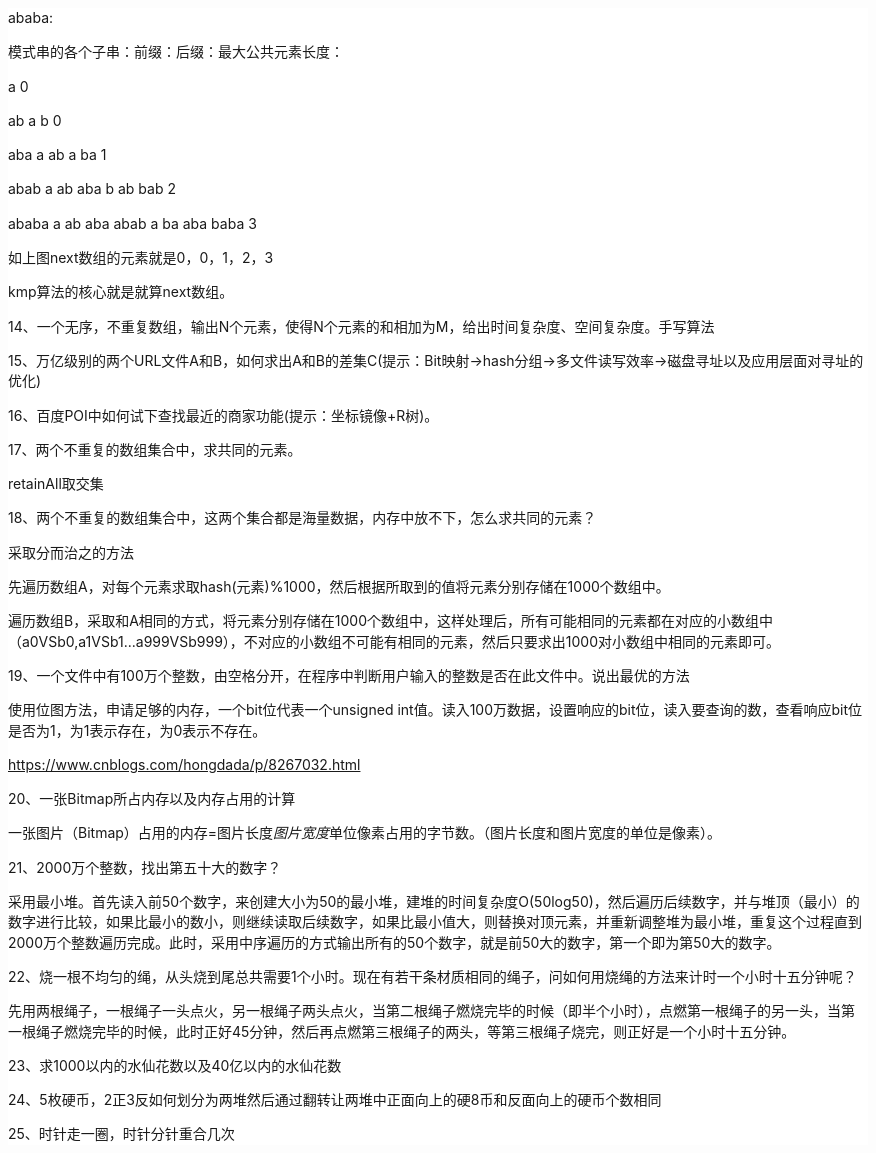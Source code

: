 ababa:

模式串的各个子串：前缀：后缀：最大公共元素长度：

a 0

ab a b 0

aba a ab a ba 1

abab a ab aba b ab bab 2

ababa a ab aba abab a ba aba baba 3

如上图next数组的元素就是0，0，1，2，3

kmp算法的核心就是就算next数组。

14、一个无序，不重复数组，输出N个元素，使得N个元素的和相加为M，给出时间复杂度、空间复杂度。手写算法

15、万亿级别的两个URL文件A和B，如何求出A和B的差集C(提示：Bit映射->hash分组->多文件读写效率->磁盘寻址以及应用层面对寻址的优化)

16、百度POI中如何试下查找最近的商家功能(提示：坐标镜像+R树)。

17、两个不重复的数组集合中，求共同的元素。


retainAll取交集

18、两个不重复的数组集合中，这两个集合都是海量数据，内存中放不下，怎么求共同的元素？

采取分而治之的方法

先遍历数组A，对每个元素求取hash(元素)%1000，然后根据所取到的值将元素分别存储在1000个数组中。

遍历数组B，采取和A相同的方式，将元素分别存储在1000个数组中，这样处理后，所有可能相同的元素都在对应的小数组中（a0VSb0,a1VSb1...a999VSb999），不对应的小数组不可能有相同的元素，然后只要求出1000对小数组中相同的元素即可。

19、一个文件中有100万个整数，由空格分开，在程序中判断用户输入的整数是否在此文件中。说出最优的方法

使用位图方法，申请足够的内存，一个bit位代表一个unsigned int值。读入100万数据，设置响应的bit位，读入要查询的数，查看响应bit位是否为1，为1表示存在，为0表示不存在。

https://www.cnblogs.com/hongdada/p/8267032.html

20、一张Bitmap所占内存以及内存占用的计算

一张图片（Bitmap）占用的内存=图片长度*图片宽度*单位像素占用的字节数。（图片长度和图片宽度的单位是像素）。

21、2000万个整数，找出第五十大的数字？

采用最小堆。首先读入前50个数字，来创建大小为50的最小堆，建堆的时间复杂度O(50log50)，然后遍历后续数字，并与堆顶（最小）的数字进行比较，如果比最小的数小，则继续读取后续数字，如果比最小值大，则替换对顶元素，并重新调整堆为最小堆，重复这个过程直到2000万个整数遍历完成。此时，采用中序遍历的方式输出所有的50个数字，就是前50大的数字，第一个即为第50大的数字。

22、烧一根不均匀的绳，从头烧到尾总共需要1个小时。现在有若干条材质相同的绳子，问如何用烧绳的方法来计时一个小时十五分钟呢？

先用两根绳子，一根绳子一头点火，另一根绳子两头点火，当第二根绳子燃烧完毕的时候（即半个小时），点燃第一根绳子的另一头，当第一根绳子燃烧完毕的时候，此时正好45分钟，然后再点燃第三根绳子的两头，等第三根绳子烧完，则正好是一个小时十五分钟。

23、求1000以内的水仙花数以及40亿以内的水仙花数


24、5枚硬币，2正3反如何划分为两堆然后通过翻转让两堆中正面向上的硬8币和反面向上的硬币个数相同

25、时针走一圈，时针分针重合几次
